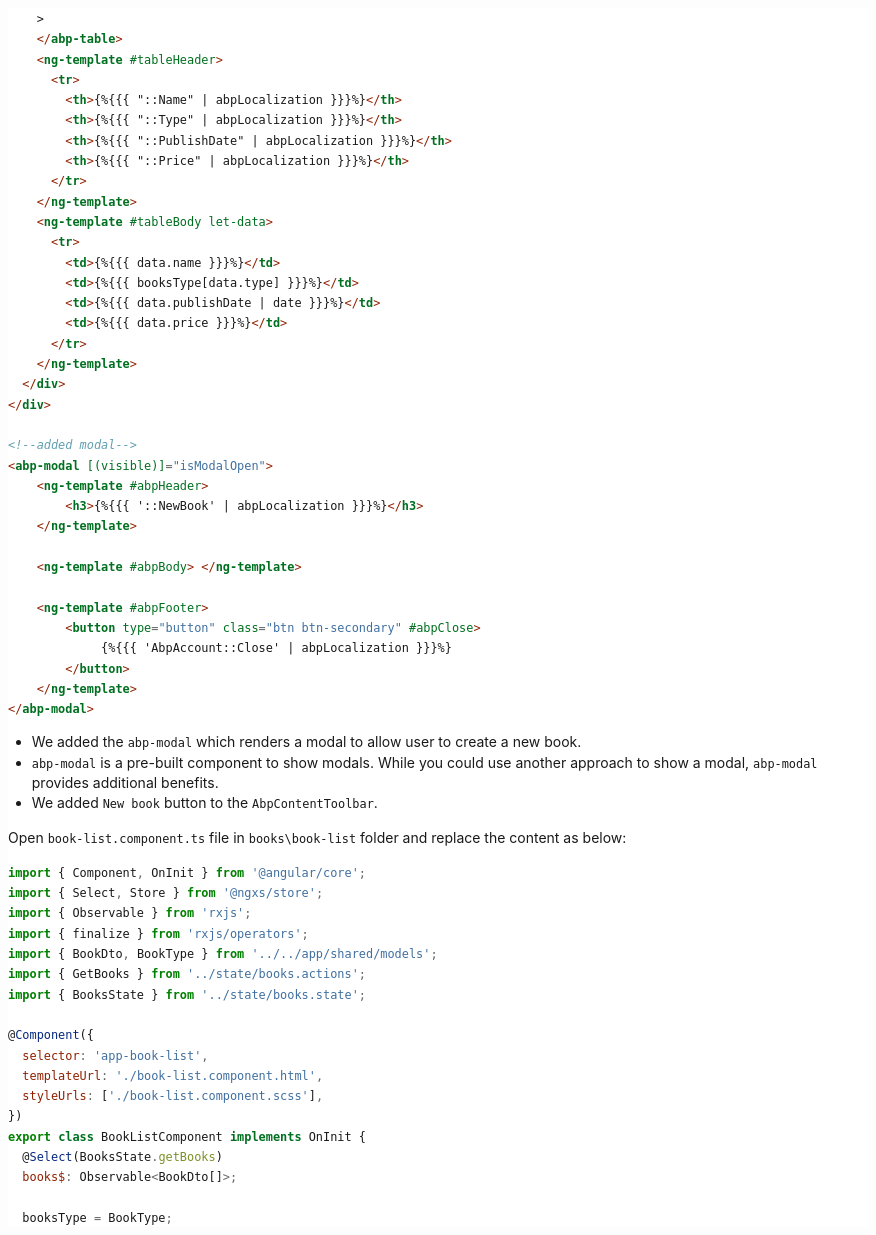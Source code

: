 ```html
    >
    </abp-table>
    <ng-template #tableHeader>
      <tr>
        <th>{%{{{ "::Name" | abpLocalization }}}%}</th>
        <th>{%{{{ "::Type" | abpLocalization }}}%}</th>
        <th>{%{{{ "::PublishDate" | abpLocalization }}}%}</th>
        <th>{%{{{ "::Price" | abpLocalization }}}%}</th>
      </tr>
    </ng-template>
    <ng-template #tableBody let-data>
      <tr>
        <td>{%{{{ data.name }}}%}</td>
        <td>{%{{{ booksType[data.type] }}}%}</td>
        <td>{%{{{ data.publishDate | date }}}%}</td>
        <td>{%{{{ data.price }}}%}</td>
      </tr>
    </ng-template>
  </div>
</div>

<!--added modal-->
<abp-modal [(visible)]="isModalOpen">
    <ng-template #abpHeader>
        <h3>{%{{{ '::NewBook' | abpLocalization }}}%}</h3>
    </ng-template>

    <ng-template #abpBody> </ng-template>

    <ng-template #abpFooter>
        <button type="button" class="btn btn-secondary" #abpClose>
             {%{{{ 'AbpAccount::Close' | abpLocalization }}}%}
        </button>
    </ng-template>
</abp-modal>
```

* We added the `abp-modal` which renders a modal to allow user to create a new book. 
* `abp-modal` is a pre-built component to show modals. While you could use another approach to show a modal, `abp-modal` provides additional benefits.
* We added `New book` button to the `AbpContentToolbar`.

Open `book-list.component.ts` file in `books\book-list` folder and replace the content as below:

```js
import { Component, OnInit } from '@angular/core';
import { Select, Store } from '@ngxs/store';
import { Observable } from 'rxjs';
import { finalize } from 'rxjs/operators';
import { BookDto, BookType } from '../../app/shared/models';
import { GetBooks } from '../state/books.actions';
import { BooksState } from '../state/books.state';

@Component({
  selector: 'app-book-list',
  templateUrl: './book-list.component.html',
  styleUrls: ['./book-list.component.scss'],
})
export class BookListComponent implements OnInit {
  @Select(BooksState.getBooks)
  books$: Observable<BookDto[]>;

  booksType = BookType;

```